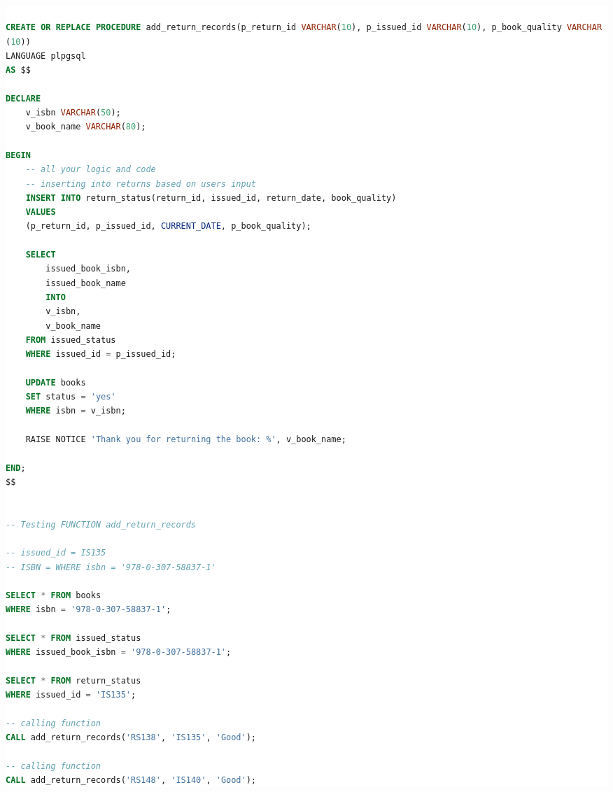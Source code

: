 
```sql

CREATE OR REPLACE PROCEDURE add_return_records(p_return_id VARCHAR(10), p_issued_id VARCHAR(10), p_book_quality VARCHAR(10))
LANGUAGE plpgsql
AS $$

DECLARE
    v_isbn VARCHAR(50);
    v_book_name VARCHAR(80);
    
BEGIN
    -- all your logic and code
    -- inserting into returns based on users input
    INSERT INTO return_status(return_id, issued_id, return_date, book_quality)
    VALUES
    (p_return_id, p_issued_id, CURRENT_DATE, p_book_quality);

    SELECT 
        issued_book_isbn,
        issued_book_name
        INTO
        v_isbn,
        v_book_name
    FROM issued_status
    WHERE issued_id = p_issued_id;

    UPDATE books
    SET status = 'yes'
    WHERE isbn = v_isbn;

    RAISE NOTICE 'Thank you for returning the book: %', v_book_name;
    
END;
$$


-- Testing FUNCTION add_return_records

-- issued_id = IS135
-- ISBN = WHERE isbn = '978-0-307-58837-1'

SELECT * FROM books
WHERE isbn = '978-0-307-58837-1';

SELECT * FROM issued_status
WHERE issued_book_isbn = '978-0-307-58837-1';

SELECT * FROM return_status
WHERE issued_id = 'IS135';

-- calling function 
CALL add_return_records('RS138', 'IS135', 'Good');

-- calling function 
CALL add_return_records('RS148', 'IS140', 'Good');

```
